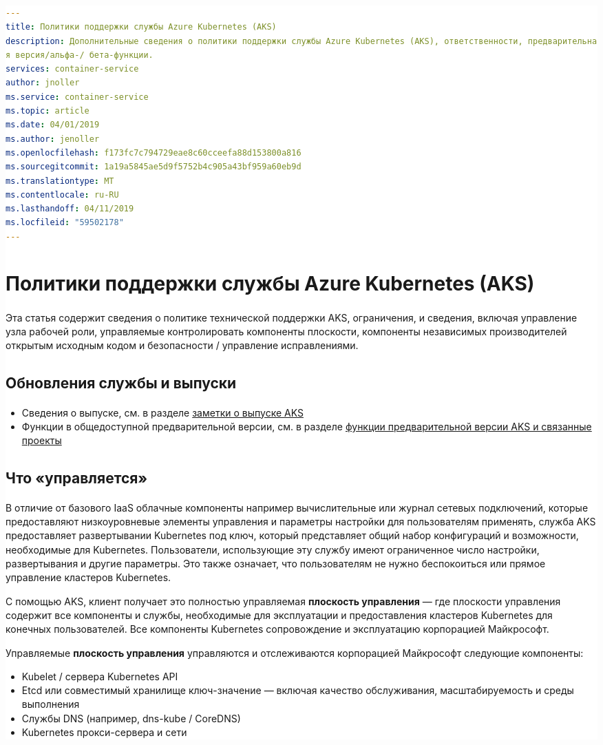 ```yaml
---
title: Политики поддержки службы Azure Kubernetes (AKS)
description: Дополнительные сведения о политики поддержки службы Azure Kubernetes (AKS), ответственности, предварительная версия/альфа-/ бета-функции.
services: container-service
author: jnoller
ms.service: container-service
ms.topic: article
ms.date: 04/01/2019
ms.author: jenoller
ms.openlocfilehash: f173fc7c794729eae8c60cceefa88d153800a816
ms.sourcegitcommit: 1a19a5845ae5d9f5752b4c905a43bf959a60eb9d
ms.translationtype: MT
ms.contentlocale: ru-RU
ms.lasthandoff: 04/11/2019
ms.locfileid: "59502178"
---
```

# <a name="azure-kubernetes-service-aks-support-policies"></a>Политики поддержки службы Azure Kubernetes (AKS)

Эта статья содержит сведения о политике технической поддержки AKS, ограничения, и сведения, включая управление узла рабочей роли, управляемые контролировать компоненты плоскости, компоненты независимых производителей открытым исходным кодом и безопасности / управление исправлениями.

## <a name="service-updates--releases"></a>Обновления службы и выпуски

* Сведения о выпуске, см. в разделе [заметки о выпуске AKS][1]
* Функции в общедоступной предварительной версии, см. в разделе [функции предварительной версии AKS и связанные проекты][2]

## <a name="what-is-managed"></a>Что «управляется»

В отличие от базового IaaS облачные компоненты например вычислительные или журнал сетевых подключений, которые предоставляют низкоуровневые элементы управления и параметры настройки для пользователям применять, служба AKS предоставляет развертывании Kubernetes под ключ, который представляет общий набор конфигураций и возможности, необходимые для Kubernetes. Пользователи, использующие эту службу имеют ограниченное число настройки, развертывания и другие параметры. Это также означает, что пользователям не нужно беспокоиться или прямое управление кластеров Kubernetes.

С помощью AKS, клиент получает это полностью управляемая **плоскость управления** — где плоскости управления содержит все компоненты и службы, необходимые для эксплуатации и предоставления кластеров Kubernetes для конечных пользователей. Все компоненты Kubernetes сопровождение и эксплуатацию корпорацией Майкрософт.

Управляемые **плоскость управления** управляются и отслеживаются корпорацией Майкрософт следующие компоненты:

* Kubelet / сервера Kubernetes API
* Etcd или совместимый хранилище ключ-значение — включая качество обслуживания, масштабируемость и среды выполнения
* Службы DNS (например, dns-kube / CoreDNS)
* Kubernetes прокси-сервера и сети


[1]: https://github.com/Azure/AKS/releases
[2]: https://github.com/Azure/AKS/blob/master/previews.md
[3]: https://docs.microsoft.com/azure/aks/